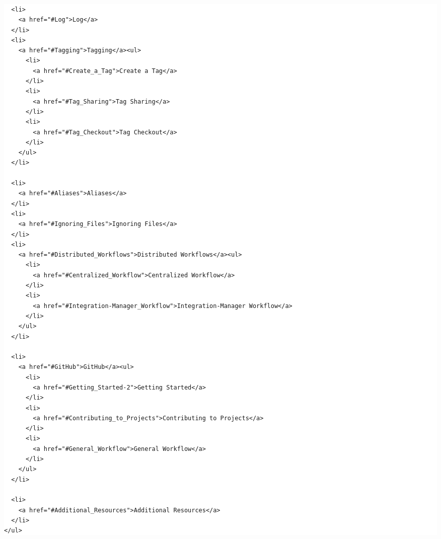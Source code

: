       <li>
        <a href="#Log">Log</a>
      </li>
      <li>
        <a href="#Tagging">Tagging</a><ul>
          <li>
            <a href="#Create_a_Tag">Create a Tag</a>
          </li>
          <li>
            <a href="#Tag_Sharing">Tag Sharing</a>
          </li>
          <li>
            <a href="#Tag_Checkout">Tag Checkout</a>
          </li>
        </ul>
      </li>
      
      <li>
        <a href="#Aliases">Aliases</a>
      </li>
      <li>
        <a href="#Ignoring_Files">Ignoring Files</a>
      </li>
      <li>
        <a href="#Distributed_Workflows">Distributed Workflows</a><ul>
          <li>
            <a href="#Centralized_Workflow">Centralized Workflow</a>
          </li>
          <li>
            <a href="#Integration-Manager_Workflow">Integration-Manager Workflow</a>
          </li>
        </ul>
      </li>
      
      <li>
        <a href="#GitHub">GitHub</a><ul>
          <li>
            <a href="#Getting_Started-2">Getting Started</a>
          </li>
          <li>
            <a href="#Contributing_to_Projects">Contributing to Projects</a>
          </li>
          <li>
            <a href="#General_Workflow">General Workflow</a>
          </li>
        </ul>
      </li>
      
      <li>
        <a href="#Additional_Resources">Additional Resources</a>
      </li>
    </ul>
  </div>
</p>
